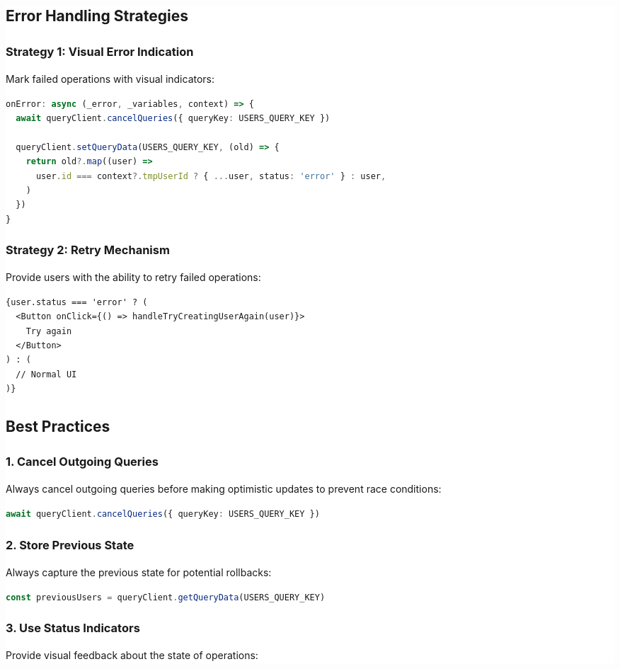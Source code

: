 ## Error Handling Strategies

### Strategy 1: Visual Error Indication

Mark failed operations with visual indicators:

```typescript
onError: async (_error, _variables, context) => {
  await queryClient.cancelQueries({ queryKey: USERS_QUERY_KEY })

  queryClient.setQueryData(USERS_QUERY_KEY, (old) => {
    return old?.map((user) =>
      user.id === context?.tmpUserId ? { ...user, status: 'error' } : user,
    )
  })
}
```

### Strategy 2: Retry Mechanism

Provide users with the ability to retry failed operations:

```tsx
{user.status === 'error' ? (
  <Button onClick={() => handleTryCreatingUserAgain(user)}>
    Try again
  </Button>
) : (
  // Normal UI
)}
```

## Best Practices

### 1. Cancel Outgoing Queries

Always cancel outgoing queries before making optimistic updates to prevent race conditions:

```typescript
await queryClient.cancelQueries({ queryKey: USERS_QUERY_KEY })
```

### 2. Store Previous State

Always capture the previous state for potential rollbacks:

```typescript
const previousUsers = queryClient.getQueryData(USERS_QUERY_KEY)
```

### 3. Use Status Indicators

Provide visual feedback about the state of operations:
